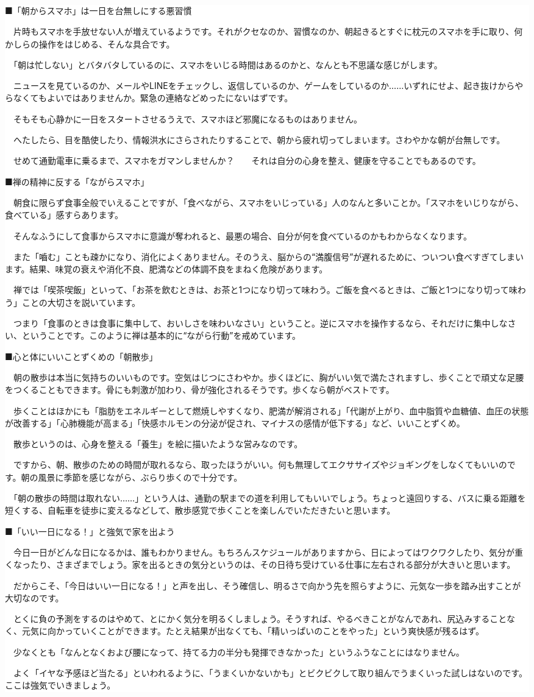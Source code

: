 ■「朝からスマホ」は一日を台無しにする悪習慣

　片時もスマホを手放せない人が増えているようです。それがクセなのか、習慣なのか、朝起きるとすぐに枕元のスマホを手に取り、何かしらの操作をはじめる、そんな具合です。

　「朝は忙しない」とバタバタしているのに、スマホをいじる時間はあるのかと、なんとも不思議な感じがします。

　ニュースを見ているのか、メールやLINEをチェックし、返信しているのか、ゲームをしているのか……いずれにせよ、起き抜けからやらなくてもよいではありませんか。緊急の連絡などめったにないはずです。

　そもそも心静かに一日をスタートさせるうえで、スマホほど邪魔になるものはありません。

　へたしたら、目を酷使したり、情報洪水にさらされたりすることで、朝から疲れ切ってしまいます。さわやかな朝が台無しです。

　せめて通勤電車に乗るまで、スマホをガマンしませんか？　　それは自分の心身を整え、健康を守ることでもあるのです。



■禅の精神に反する「ながらスマホ」

　朝食に限らず食事全般でいえることですが、「食べながら、スマホをいじっている」人のなんと多いことか。「スマホをいじりながら、食べている」感すらあります。

　そんなふうにして食事からスマホに意識が奪われると、最悪の場合、自分が何を食べているのかもわからなくなります。

　また「嚙む」ことも疎かになり、消化によくありません。そのうえ、脳からの“満腹信号”が遅れるために、ついつい食べすぎてしまいます。結果、味覚の衰えや消化不良、肥満などの体調不良をまねく危険があります。

　禅では「喫茶喫飯」といって、「お茶を飲むときは、お茶と1つになり切って味わう。ご飯を食べるときは、ご飯と1つになり切って味わう」ことの大切さを説いています。

　つまり「食事のときは食事に集中して、おいしさを味わいなさい」ということ。逆にスマホを操作するなら、それだけに集中しなさい、ということです。このように禅は基本的に“ながら行動”を戒めています。

■心と体にいいことずくめの「朝散歩」

　朝の散歩は本当に気持ちのいいものです。空気はじつにさわやか。歩くほどに、胸がいい気で満たされますし、歩くことで頑丈な足腰をつくることもできます。骨にも刺激が加わり、骨が強化されるそうです。歩くなら朝がベストです。

　歩くことはほかにも「脂肪をエネルギーとして燃焼しやすくなり、肥満が解消される」「代謝が上がり、血中脂質や血糖値、血圧の状態が改善する」「心肺機能が高まる」「快感ホルモンの分泌が促され、マイナスの感情が低下する」など、いいことずくめ。

　散歩というのは、心身を整える「養生」を絵に描いたような営みなのです。

　ですから、朝、散歩のための時間が取れるなら、取ったほうがいい。何も無理してエクササイズやジョギングをしなくてもいいのです。朝の風景に季節を感じながら、ぶらり歩くので十分です。

　「朝の散歩の時間は取れない……」という人は、通勤の駅までの道を利用してもいいでしょう。ちょっと遠回りする、バスに乗る距離を短くする、自転車を徒歩に変えるなどして、散歩感覚で歩くことを楽しんでいただきたいと思います。



■「いい一日になる！」と強気で家を出よう

　今日一日がどんな日になるかは、誰もわかりません。もちろんスケジュールがありますから、日によってはワクワクしたり、気分が重くなったり、さまざまでしょう。家を出るときの気分というのは、その日待ち受けている仕事に左右される部分が大きいと思います。

　だからこそ、「今日はいい一日になる！」と声を出し、そう確信し、明るさで向かう先を照らすように、元気な一歩を踏み出すことが大切なのです。

　とくに負の予測をするのはやめて、とにかく気分を明るくしましょう。そうすれば、やるべきことがなんであれ、尻込みすることなく、元気に向かっていくことができます。たとえ結果が出なくても、「精いっぱいのことをやった」という爽快感が残るはず。

　少なくとも「なんとなくおよび腰になって、持てる力の半分も発揮できなかった」というふうなことにはなりません。

　よく「イヤな予感ほど当たる」といわれるように、「うまくいかないかも」とビクビクして取り組んでうまくいった試しはないのです。ここは強気でいきましょう。


